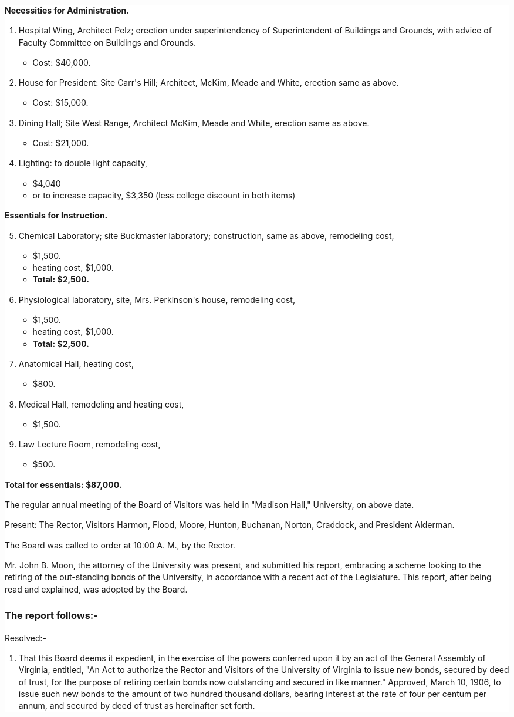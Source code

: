 **Necessities for Administration.**

1. Hospital Wing, Architect Pelz; erection under superintendency of Superintendent of Buildings and Grounds, with advice of Faculty Committee on Buildings and Grounds.
   * Cost: $40,000.

2. House for President: Site Carr's Hill; Architect, McKim, Meade and White, erection same as above.
   * Cost: $15,000.

3. Dining Hall; Site West Range, Architect McKim, Meade and White, erection same as above.
   * Cost: $21,000.

4. Lighting: to double light capacity,
   * $4,040
   * or to increase capacity, $3,350 (less college discount in both items)

**Essentials for Instruction.**

5. Chemical Laboratory; site Buckmaster laboratory; construction, same as above, remodeling cost,
   * $1,500.
   * heating cost, $1,000.
   * **Total: $2,500.**

6. Physiological laboratory, site, Mrs. Perkinson's house, remodeling cost,
   * $1,500.
   * heating cost, $1,000.
   * **Total: $2,500.**

7. Anatomical Hall, heating cost,
   * $800.

8. Medical Hall, remodeling and heating cost,
   * $1,500.

9. Law Lecture Room, remodeling cost,
   * $500.

**Total for essentials: $87,000.**

The regular annual meeting of the Board of Visitors was held in "Madison Hall," University, on above date.

Present: The Rector, Visitors Harmon, Flood, Moore, Hunton, Buchanan, Norton, Craddock, and President Alderman.

The Board was called to order at 10:00 A. M., by the Rector.

Mr. John B. Moon, the attorney of the University was present, and submitted his report, embracing a scheme looking to the retiring of the out-standing bonds of the University, in accordance with a recent act of the Legislature. This report, after being read and explained, was adopted by the Board.

### The report follows:-

Resolved:-

1. That this Board deems it expedient, in the exercise of the powers conferred upon it by an act of the General Assembly of Virginia, entitled, "An Act to authorize the Rector and Visitors of the University of Virginia to issue new bonds, secured by deed of trust, for the purpose of retiring certain bonds now outstanding and secured in like manner." Approved, March 10, 1906, to issue such new bonds to the amount of two hundred thousand dollars, bearing interest at the rate of four per centum per annum, and secured by deed of trust as hereinafter set forth.
